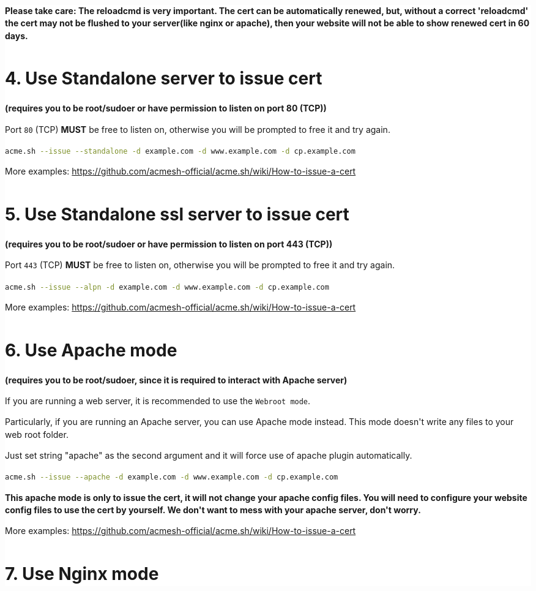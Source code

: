 
**Please take care:  The reloadcmd is very important. The cert can be automatically renewed, but, without a correct 'reloadcmd' the cert may not be flushed to your server(like nginx or apache), then your website will not be able to show renewed cert in 60 days.**

# 4. Use Standalone server to issue cert

**(requires you to be root/sudoer or have permission to listen on port 80 (TCP))**

Port `80` (TCP) **MUST** be free to listen on, otherwise you will be prompted to free it and try again.

```bash
acme.sh --issue --standalone -d example.com -d www.example.com -d cp.example.com
```

More examples: https://github.com/acmesh-official/acme.sh/wiki/How-to-issue-a-cert

# 5. Use Standalone ssl server to issue cert

**(requires you to be root/sudoer or have permission to listen on port 443 (TCP))**

Port `443` (TCP) **MUST** be free to listen on, otherwise you will be prompted to free it and try again.

```bash
acme.sh --issue --alpn -d example.com -d www.example.com -d cp.example.com
```

More examples: https://github.com/acmesh-official/acme.sh/wiki/How-to-issue-a-cert


# 6. Use Apache mode

**(requires you to be root/sudoer, since it is required to interact with Apache server)**

If you are running a web server, it is recommended to use the `Webroot mode`.

Particularly, if you are running an Apache server, you can use Apache mode instead. This mode doesn't write any files to your web root folder.

Just set string "apache" as the second argument and it will force use of apache plugin automatically.

```sh
acme.sh --issue --apache -d example.com -d www.example.com -d cp.example.com
```

**This apache mode is only to issue the cert, it will not change your apache config files.
You will need to configure your website config files to use the cert by yourself.
We don't want to mess with your apache server, don't worry.**

More examples: https://github.com/acmesh-official/acme.sh/wiki/How-to-issue-a-cert

# 7. Use Nginx mode

